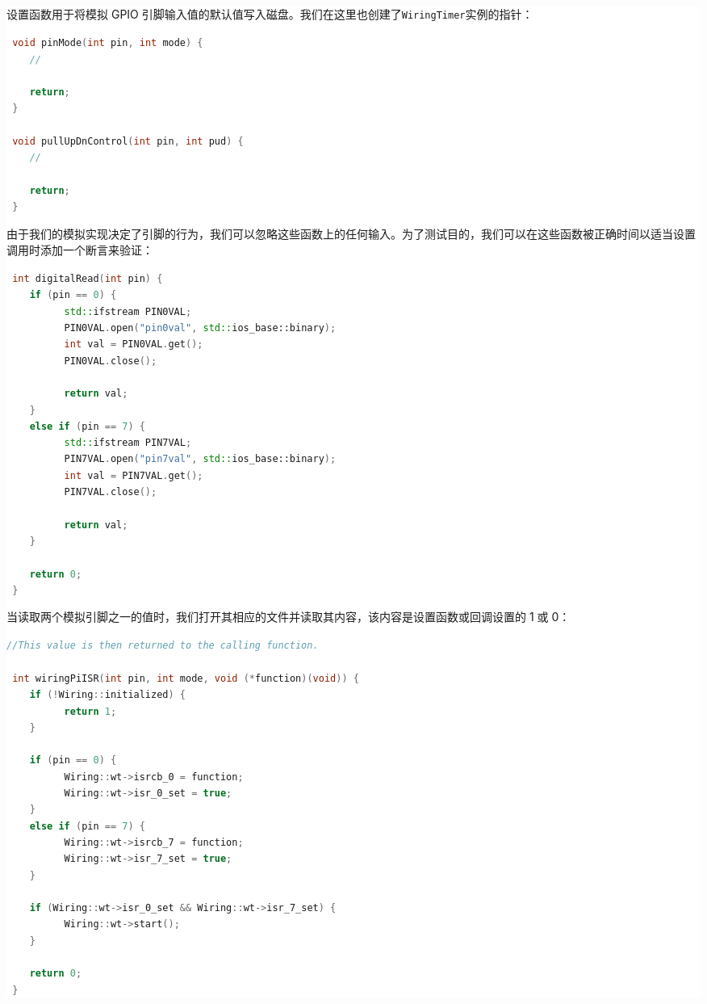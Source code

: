设置函数用于将模拟 GPIO 引脚输入值的默认值写入磁盘。我们在这里也创建了`WiringTimer`实例的指针：

```cpp
 void pinMode(int pin, int mode) {
    // 

    return;
 }

 void pullUpDnControl(int pin, int pud) {
    // 

    return;
 }
```

由于我们的模拟实现决定了引脚的行为，我们可以忽略这些函数上的任何输入。为了测试目的，我们可以在这些函数被正确时间以适当设置调用时添加一个断言来验证：

```cpp
 int digitalRead(int pin) {
    if (pin == 0) {
          std::ifstream PIN0VAL;
          PIN0VAL.open("pin0val", std::ios_base::binary);
          int val = PIN0VAL.get();
          PIN0VAL.close();

          return val;
    }
    else if (pin == 7) {
          std::ifstream PIN7VAL;
          PIN7VAL.open("pin7val", std::ios_base::binary);
          int val = PIN7VAL.get();
          PIN7VAL.close();

          return val;
    }

    return 0;
 }
```

当读取两个模拟引脚之一的值时，我们打开其相应的文件并读取其内容，该内容是设置函数或回调设置的 1 或 0：

```cpp
//This value is then returned to the calling function.

 int wiringPiISR(int pin, int mode, void (*function)(void)) {
    if (!Wiring::initialized) { 
          return 1;
    }

    if (pin == 0) { 
          Wiring::wt->isrcb_0 = function;
          Wiring::wt->isr_0_set = true;
    }
    else if (pin == 7) {
          Wiring::wt->isrcb_7 = function;
          Wiring::wt->isr_7_set = true;
    }

    if (Wiring::wt->isr_0_set && Wiring::wt->isr_7_set) {
          Wiring::wt->start();
    }

    return 0;
 }
```